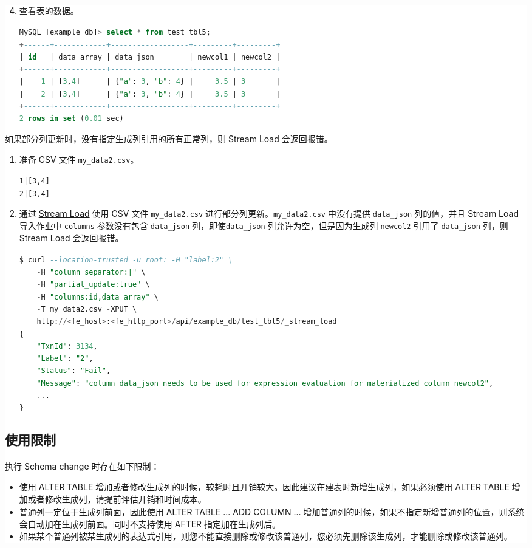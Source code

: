 4. 查看表的数据。

      ```SQL
      MySQL [example_db]> select * from test_tbl5;
      +------+------------+------------------+---------+---------+
      | id   | data_array | data_json        | newcol1 | newcol2 |
      +------+------------+------------------+---------+---------+
      |    1 | [3,4]      | {"a": 3, "b": 4} |     3.5 | 3       |
      |    2 | [3,4]      | {"a": 3, "b": 4} |     3.5 | 3       |
      +------+------------+------------------+---------+---------+
      2 rows in set (0.01 sec)
      ```

如果部分列更新时，没有指定生成列引用的所有正常列，则 Stream Load 会返回报错。

1. 准备 CSV 文件 `my_data2.csv`。

      ```csv
      1|[3,4]
      2|[3,4]
      ```

2. 通过 [Stream Load](../sql-statements/data-manipulation/STREAM%20LOAD.md) 使用 CSV 文件 `my_data2.csv` 进行部分列更新。`my_data2.csv` 中没有提供  `data_json` 列的值，并且 Stream Load 导入作业中 `columns` 参数没有包含 `data_json` 列，即使`data_json` 列允许为空，但是因为生成列 `newcol2` 引用了 `data_json` 列，则 Stream Load 会返回报错。

      ```SQL
      $ curl --location-trusted -u root: -H "label:2" \
          -H "column_separator:|" \
          -H "partial_update:true" \
          -H "columns:id,data_array" \
          -T my_data2.csv -XPUT \
          http://<fe_host>:<fe_http_port>/api/example_db/test_tbl5/_stream_load
      {
          "TxnId": 3134,
          "Label": "2",
          "Status": "Fail",
          "Message": "column data_json needs to be used for expression evaluation for materialized column newcol2",
          ...
      }
      ```

## 使用限制

执行 Schema change 时存在如下限制：

- 使用 ALTER TABLE 增加或者修改生成列的时候，较耗时且开销较大。因此建议在建表时新增生成列，如果必须使用 ALTER TABLE 增加或者修改生成列，请提前评估开销和时间成本。
- 普通列一定位于生成列前面，因此使用 ALTER TABLE ... ADD COLUMN ... 增加普通列的时候，如果不指定新增普通列的位置，则系统会自动加在生成列前面。同时不支持使用 AFTER 指定加在生成列后。
- 如果某个普通列被某生成列的表达式引用，则您不能直接删除或修改该普通列，您必须先删除该生成列，才能删除或修改该普通列。
